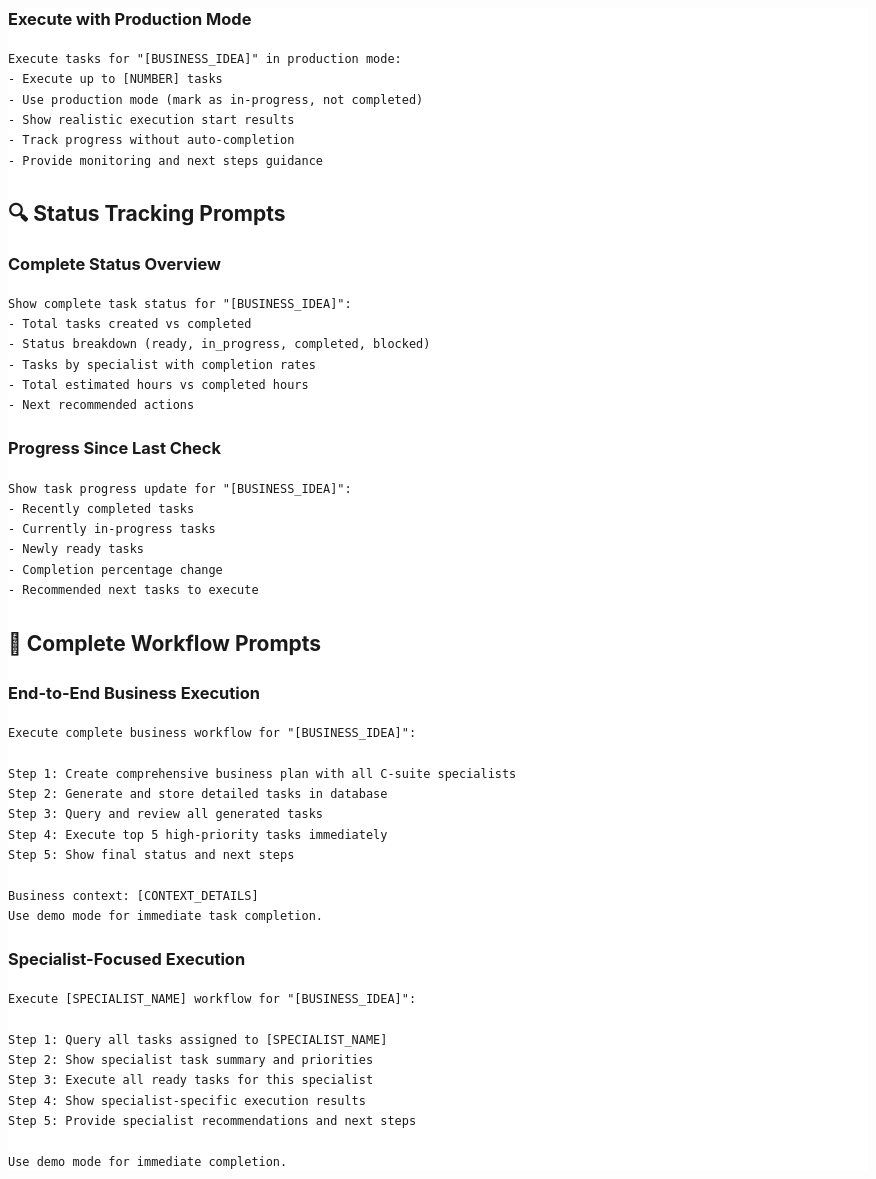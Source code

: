 ### Execute with Production Mode
```
Execute tasks for "[BUSINESS_IDEA]" in production mode:
- Execute up to [NUMBER] tasks
- Use production mode (mark as in-progress, not completed)
- Show realistic execution start results
- Track progress without auto-completion
- Provide monitoring and next steps guidance
```

## 🔍 **Status Tracking Prompts**

### Complete Status Overview
```
Show complete task status for "[BUSINESS_IDEA]":
- Total tasks created vs completed
- Status breakdown (ready, in_progress, completed, blocked)
- Tasks by specialist with completion rates
- Total estimated hours vs completed hours
- Next recommended actions
```

### Progress Since Last Check
```
Show task progress update for "[BUSINESS_IDEA]":
- Recently completed tasks
- Currently in-progress tasks
- Newly ready tasks
- Completion percentage change
- Recommended next tasks to execute
```

## 🚀 **Complete Workflow Prompts**

### End-to-End Business Execution
```
Execute complete business workflow for "[BUSINESS_IDEA]":

Step 1: Create comprehensive business plan with all C-suite specialists
Step 2: Generate and store detailed tasks in database
Step 3: Query and review all generated tasks
Step 4: Execute top 5 high-priority tasks immediately
Step 5: Show final status and next steps

Business context: [CONTEXT_DETAILS]
Use demo mode for immediate task completion.
```

### Specialist-Focused Execution
```
Execute [SPECIALIST_NAME] workflow for "[BUSINESS_IDEA]":

Step 1: Query all tasks assigned to [SPECIALIST_NAME]
Step 2: Show specialist task summary and priorities
Step 3: Execute all ready tasks for this specialist
Step 4: Show specialist-specific execution results
Step 5: Provide specialist recommendations and next steps

Use demo mode for immediate completion.
```
